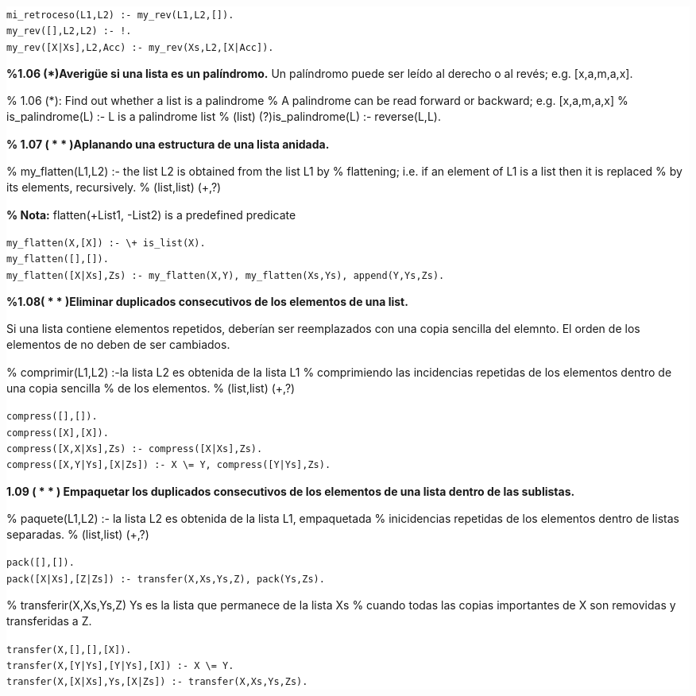     mi_retroceso(L1,L2) :- my_rev(L1,L2,[]).
    my_rev([],L2,L2) :- !.
    my_rev([X|Xs],L2,Acc) :- my_rev(Xs,L2,[X|Acc]).

**%1.06 (*)Averigüe si una lista es un palíndromo.**
Un palíndromo puede ser leído al derecho o al revés; e.g. [x,a,m,a,x].

% 1.06 (*): Find out whether a list is a palindrome
% A palindrome can be read forward or backward; e.g. [x,a,m,a,x]
% is_palindrome(L) :- L is a palindrome list
%    (list) (?)is_palindrome(L) :- reverse(L,L).

**% 1.07 ( * * )Aplanando una estructura de una lista anidada.**

% my_flatten(L1,L2) :- the list L2 is obtained from the list L1 by
%    flattening; i.e. if an element of L1 is a list then it is replaced
%    by its elements, recursively. 
%    (list,list) (+,?)

**% Nota:** flatten(+List1, -List2) is a predefined predicate

    my_flatten(X,[X]) :- \+ is_list(X).
    my_flatten([],[]).
    my_flatten([X|Xs],Zs) :- my_flatten(X,Y), my_flatten(Xs,Ys), append(Y,Ys,Zs).


**%1.08( * * )Eliminar duplicados consecutivos de los elementos de una list.**

Si una lista contiene elementos repetidos, deberían ser reemplazados con una copia sencilla del elemnto. El orden de los elementos de no deben de ser cambiados.

% comprimir(L1,L2) :-la lista L2 es obtenida de la lista L1 
% comprimiendo las incidencias repetidas de los elementos dentro de una copia sencilla
% de los elementos.
% (list,list) (+,?)

    compress([],[]).
    compress([X],[X]).
    compress([X,X|Xs],Zs) :- compress([X|Xs],Zs).
    compress([X,Y|Ys],[X|Zs]) :- X \= Y, compress([Y|Ys],Zs).

**1.09 ( * * ) Empaquetar los duplicados consecutivos de los elementos de una lista dentro de las sublistas.**


% paquete(L1,L2) :- la lista L2 es obtenida de la lista L1, empaquetada
%    inicidencias repetidas de los elementos dentro de listas separadas.
%    (list,list) (+,?)

    pack([],[]).
    pack([X|Xs],[Z|Zs]) :- transfer(X,Xs,Ys,Z), pack(Ys,Zs).

% transferir(X,Xs,Ys,Z) Ys es la lista que permanece de la lista Xs
%    cuando todas las copias importantes de X son removidas y transferidas a Z.

    transfer(X,[],[],[X]).
    transfer(X,[Y|Ys],[Y|Ys],[X]) :- X \= Y.
    transfer(X,[X|Xs],Ys,[X|Zs]) :- transfer(X,Xs,Ys,Zs).
